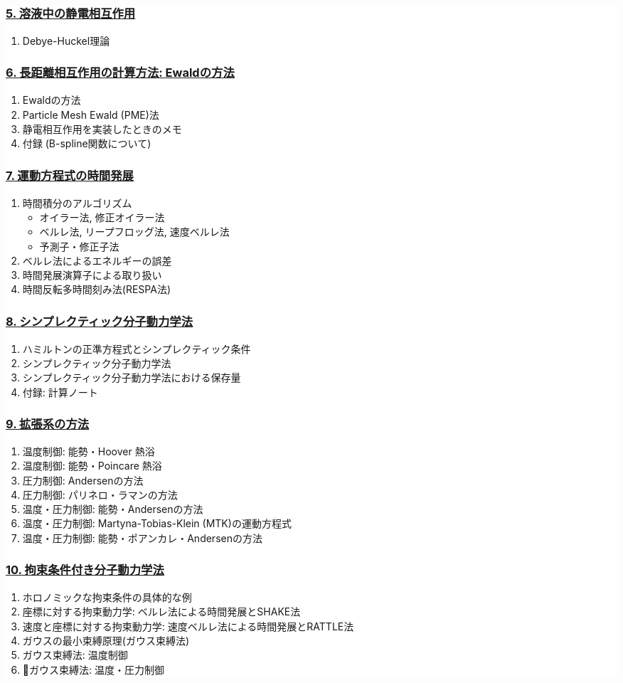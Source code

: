### [5. 溶液中の静電相互作用](https://masatakaym.github.io/Molecular-Simulation/electrostatic-in-solution.pdf)

1. Debye-Huckel理論

### [6. 長距離相互作用の計算方法: Ewaldの方法](https://masatakaym.github.io/Molecular-Simulation/ewald.pdf)

1. Ewaldの方法
2. Particle Mesh Ewald (PME)法
3. 静電相互作用を実装したときのメモ
4. 付録 (B-spline関数について)

### [7. 運動方程式の時間発展](https://masatakaym.github.io/Molecular-Simulation/integrator.pdf)

1. 時間積分のアルゴリズム
   - オイラー法, 修正オイラー法
   - ベルレ法, リープフロッグ法, 速度ベルレ法
   - 予測子・修正子法
2. ベルレ法によるエネルギーの誤差
3. 時間発展演算子による取り扱い
4. 時間反転多時間刻み法(RESPA法)

### [8. シンプレクティック分子動力学法](https://masatakaym.github.io/Molecular-Simulation/symplectic.pdf)

1. ハミルトンの正準方程式とシンプレクティック条件
2. シンプレクティック分子動力学法
3. シンプレクティック分子動力学法における保存量
4. 付録: 計算ノート

### [9. 拡張系の方法](https://masatakaym.github.io/Molecular-Simulation/extended-phase-space-method.pdf)

1. 温度制御: 能勢・Hoover 熱浴
2. 温度制御: 能勢・Poincare 熱浴
3. 圧力制御: Andersenの方法
4. 圧力制御: パリネロ・ラマンの方法
5. 温度・圧力制御: 能勢・Andersenの方法
6. 温度・圧力制御: Martyna-Tobias-Klein (MTK)の運動方程式
7. 温度・圧力制御: 能勢・ポアンカレ・Andersenの方法


### [10. 拘束条件付き分子動力学法](https://masatakaym.github.io/Molecular-Simulation/constrain-dynamics.pdf)

1. ホロノミックな拘束条件の具体的な例
2. 座標に対する拘束動力学: ベルレ法による時間発展とSHAKE法
3. 速度と座標に対する拘束動力学: 速度ベルレ法による時間発展とRATTLE法
4. ガウスの最小束縛原理(ガウス束縛法)
5. ガウス束縛法: 温度制御
6. 🍊ガウス束縛法: 温度・圧力制御
